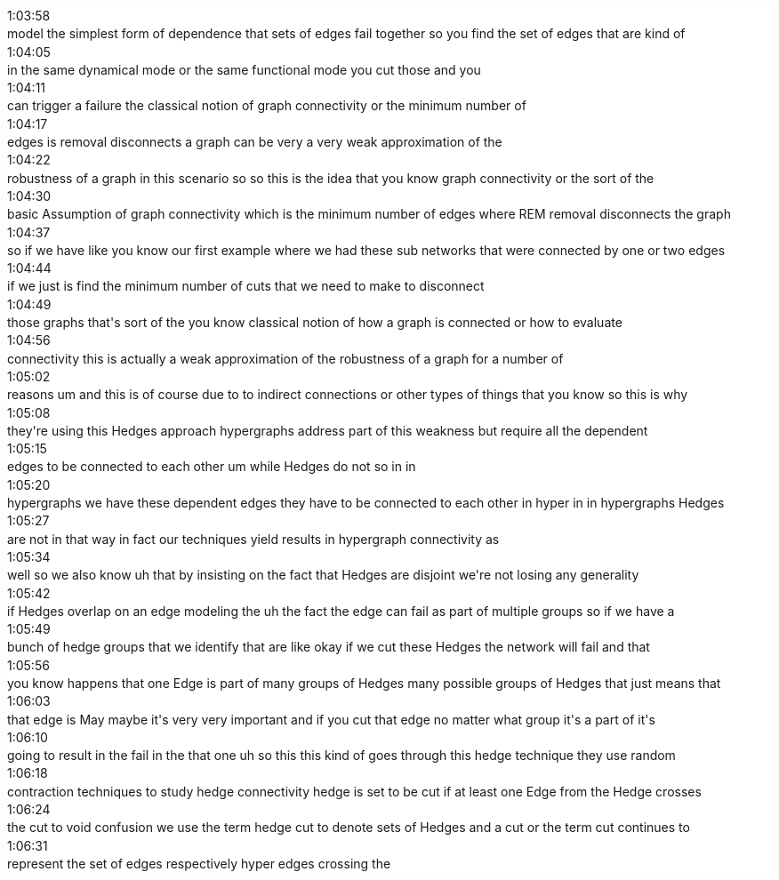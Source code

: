 1:03:58     
model the simplest form of dependence that sets of edges fail together so you find the set of edges that are kind of     
1:04:05     
in the same dynamical mode or the same functional mode you cut those and you     
1:04:11     
can trigger a failure the classical notion of graph connectivity or the minimum number of     
1:04:17     
edges is removal disconnects a graph can be very a very weak approximation of the     
1:04:22     
robustness of a graph in this scenario so so this is the idea that you know graph connectivity or the sort of the     
1:04:30     
basic Assumption of graph connectivity which is the minimum number of edges where REM removal disconnects the graph     
1:04:37     
so if we have like you know our first example where we had these sub networks that were connected by one or two edges     
1:04:44     
if we just is find the minimum number of cuts that we need to make to disconnect     
1:04:49     
those graphs that's sort of the you know classical notion of how a graph is connected or how to evaluate     
1:04:56     
connectivity this is actually a weak approximation of the robustness of a graph for a number of     
1:05:02     
reasons um and this is of course due to to indirect connections or other types of things that you know so this is why     
1:05:08     
they're using this Hedges approach hypergraphs address part of this weakness but require all the dependent     
1:05:15     
edges to be connected to each other um while Hedges do not so in in     
1:05:20     
hypergraphs we have these dependent edges they have to be connected to each other in hyper in in hypergraphs Hedges     
1:05:27     
are not in that way in fact our techniques yield results in hypergraph connectivity as     
1:05:34     
well so we also know uh that by insisting on the fact that Hedges are disjoint we're not losing any generality     
1:05:42     
if Hedges overlap on an edge modeling the uh the fact the edge can fail as part of multiple groups so if we have a     
1:05:49     
bunch of hedge groups that we identify that are like okay if we cut these Hedges the network will fail and that     
1:05:56     
you know happens that one Edge is part of many groups of Hedges many possible groups of Hedges that just means that     
1:06:03     
that edge is May maybe it's very very important and if you cut that edge no matter what group it's a part of it's     
1:06:10     
going to result in the fail in the that one uh so this this kind of goes through this hedge technique they use random     
1:06:18     
contraction techniques to study hedge connectivity hedge is set to be cut if at least one Edge from the Hedge crosses     
1:06:24     
the cut to void confusion we use the term hedge cut to denote sets of Hedges and a cut or the term cut continues to     
1:06:31     
represent the set of edges respectively hyper edges crossing the     